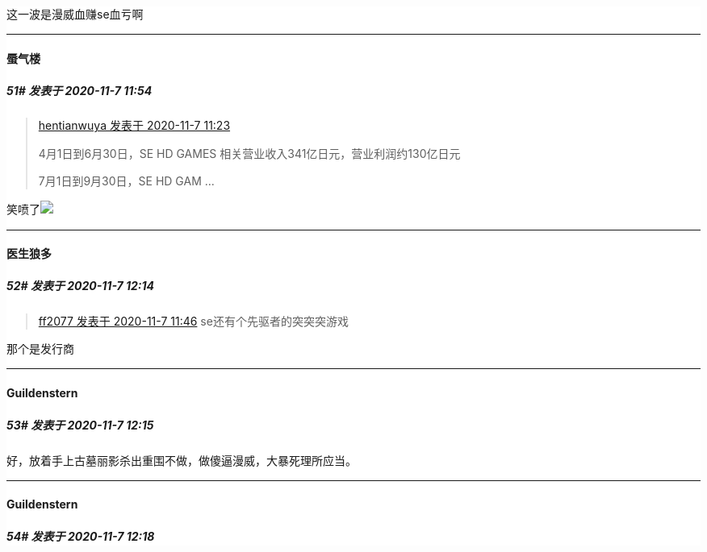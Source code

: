 
这一波是漫威血赚se血亏啊







*****

####  蜃气楼  
##### 51#       发表于 2020-11-7 11:54



<blockquote><a href="httphttps://bbs.saraba1st.com/2b/forum.php?mod=redirect&amp;goto=findpost&amp;pid=49307406&amp;ptid=1970704" target="_blank">hentianwuya 发表于 2020-11-7 11:23</a>

4月1日到6月30日，SE HD GAMES 相关营业收入341亿日元，营业利润约130亿日元

7月1日到9月30日，SE HD GAM ...</blockquote>
笑喷了<img src="https://static.saraba1st.com/image/smiley/face2017/044.png" referrerpolicy="no-referrer">







*****

####  医生狼多  
##### 52#       发表于 2020-11-7 12:14



<blockquote><a href="httphttps://bbs.saraba1st.com/2b/forum.php?mod=redirect&amp;goto=findpost&amp;pid=49307603&amp;ptid=1970704" target="_blank">ff2077 发表于 2020-11-7 11:46</a>
se还有个先驱者的突突突游戏</blockquote>
那个是发行商







*****

####  Guildenstern  
##### 53#       发表于 2020-11-7 12:15




 好，放着手上古墓丽影杀出重围不做，做傻逼漫威，大暴死理所应当。







*****

####  Guildenstern  
##### 54#       发表于 2020-11-7 12:18
